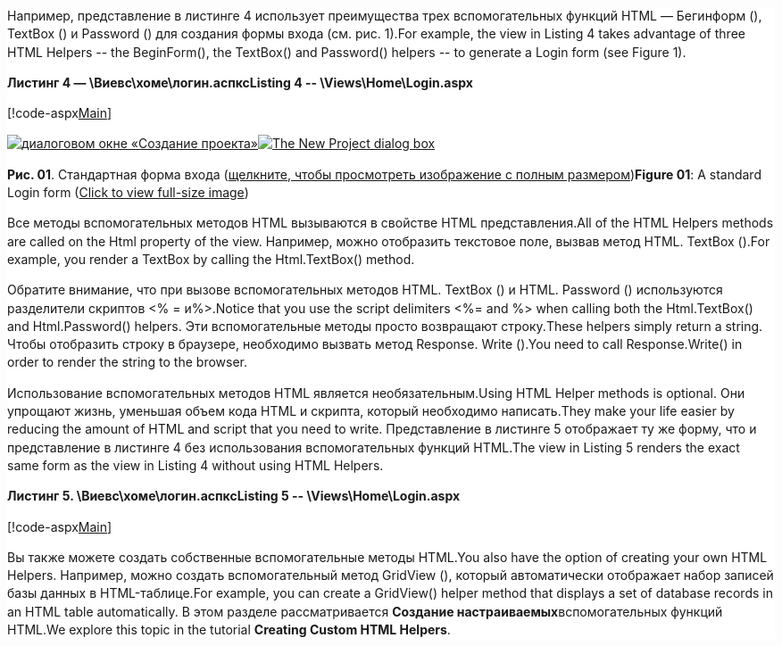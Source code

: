 <span data-ttu-id="c2c5d-160">Например, представление в листинге 4 использует преимущества трех вспомогательных функций HTML — Бегинформ (), TextBox () и Password () для создания формы входа (см. рис. 1).</span><span class="sxs-lookup"><span data-stu-id="c2c5d-160">For example, the view in Listing 4 takes advantage of three HTML Helpers -- the BeginForm(), the TextBox() and Password() helpers -- to generate a Login form (see Figure 1).</span></span>

<span data-ttu-id="c2c5d-161">**Листинг 4 — \Виевс\хоме\логин.аспкс**</span><span class="sxs-lookup"><span data-stu-id="c2c5d-161">**Listing 4 -- \Views\Home\Login.aspx**</span></span>

[!code-aspx[Main](asp-net-mvc-views-overview-vb/samples/sample4.aspx)]

<span data-ttu-id="c2c5d-162">[![диалоговом окне «Создание проекта»](asp-net-mvc-views-overview-vb/_static/image1.jpg)](asp-net-mvc-views-overview-vb/_static/image1.png)</span><span class="sxs-lookup"><span data-stu-id="c2c5d-162">[![The New Project dialog box](asp-net-mvc-views-overview-vb/_static/image1.jpg)](asp-net-mvc-views-overview-vb/_static/image1.png)</span></span>

<span data-ttu-id="c2c5d-163">**Рис. 01**. Стандартная форма входа ([щелкните, чтобы просмотреть изображение с полным размером](asp-net-mvc-views-overview-vb/_static/image2.png))</span><span class="sxs-lookup"><span data-stu-id="c2c5d-163">**Figure 01**: A standard Login form ([Click to view full-size image](asp-net-mvc-views-overview-vb/_static/image2.png))</span></span>

<span data-ttu-id="c2c5d-164">Все методы вспомогательных методов HTML вызываются в свойстве HTML представления.</span><span class="sxs-lookup"><span data-stu-id="c2c5d-164">All of the HTML Helpers methods are called on the Html property of the view.</span></span> <span data-ttu-id="c2c5d-165">Например, можно отобразить текстовое поле, вызвав метод HTML. TextBox ().</span><span class="sxs-lookup"><span data-stu-id="c2c5d-165">For example, you render a TextBox by calling the Html.TextBox() method.</span></span>

<span data-ttu-id="c2c5d-166">Обратите внимание, что при вызове вспомогательных методов HTML. TextBox () и HTML. Password () используются разделители скриптов &lt;% = и%&gt;.</span><span class="sxs-lookup"><span data-stu-id="c2c5d-166">Notice that you use the script delimiters &lt;%= and %&gt; when calling both the Html.TextBox() and Html.Password() helpers.</span></span> <span data-ttu-id="c2c5d-167">Эти вспомогательные методы просто возвращают строку.</span><span class="sxs-lookup"><span data-stu-id="c2c5d-167">These helpers simply return a string.</span></span> <span data-ttu-id="c2c5d-168">Чтобы отобразить строку в браузере, необходимо вызвать метод Response. Write ().</span><span class="sxs-lookup"><span data-stu-id="c2c5d-168">You need to call Response.Write() in order to render the string to the browser.</span></span>

<span data-ttu-id="c2c5d-169">Использование вспомогательных методов HTML является необязательным.</span><span class="sxs-lookup"><span data-stu-id="c2c5d-169">Using HTML Helper methods is optional.</span></span> <span data-ttu-id="c2c5d-170">Они упрощают жизнь, уменьшая объем кода HTML и скрипта, который необходимо написать.</span><span class="sxs-lookup"><span data-stu-id="c2c5d-170">They make your life easier by reducing the amount of HTML and script that you need to write.</span></span> <span data-ttu-id="c2c5d-171">Представление в листинге 5 отображает ту же форму, что и представление в листинге 4 без использования вспомогательных функций HTML.</span><span class="sxs-lookup"><span data-stu-id="c2c5d-171">The view in Listing 5 renders the exact same form as the view in Listing 4 without using HTML Helpers.</span></span>

<span data-ttu-id="c2c5d-172">**Листинг 5. \Виевс\хоме\логин.аспкс**</span><span class="sxs-lookup"><span data-stu-id="c2c5d-172">**Listing 5 -- \Views\Home\Login.aspx**</span></span>

[!code-aspx[Main](asp-net-mvc-views-overview-vb/samples/sample5.aspx)]

<span data-ttu-id="c2c5d-173">Вы также можете создать собственные вспомогательные методы HTML.</span><span class="sxs-lookup"><span data-stu-id="c2c5d-173">You also have the option of creating your own HTML Helpers.</span></span> <span data-ttu-id="c2c5d-174">Например, можно создать вспомогательный метод GridView (), который автоматически отображает набор записей базы данных в HTML-таблице.</span><span class="sxs-lookup"><span data-stu-id="c2c5d-174">For example, you can create a GridView() helper method that displays a set of database records in an HTML table automatically.</span></span> <span data-ttu-id="c2c5d-175">В этом разделе рассматривается **Создание настраиваемых**вспомогательных функций HTML.</span><span class="sxs-lookup"><span data-stu-id="c2c5d-175">We explore this topic in the tutorial **Creating Custom HTML Helpers**.</span></span>
